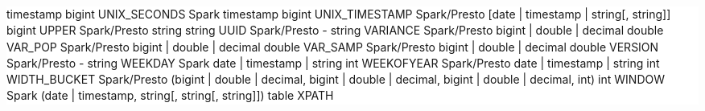 <td>timestamp</td>
<td>bigint</td>
</tr><tr>
<td>UNIX_SECONDS</td>
<td>Spark</td>
<td>timestamp</td>
<td>bigint</td>
</tr><tr>
<td>UNIX_TIMESTAMP</td>
<td>Spark/Presto</td>
<td>[date | timestamp | string[, string]]</td>
<td>bigint</td>
</tr><tr>
<td>UPPER</td>
<td>Spark/Presto</td>
<td>string</td>
<td>string</td>
</tr><tr>
<td>UUID</td>
<td>Spark/Presto</td>
<td>-</td>
<td>string</td>
</tr><tr>
<td>VARIANCE</td>
<td>Spark/Presto</td>
<td>bigint | double | decimal</td>
<td>double</td>
</tr><tr>
<td>VAR_POP</td>
<td>Spark/Presto</td>
<td>bigint | double | decimal</td>
<td>double</td>
</tr><tr>
<td>VAR_SAMP</td>
<td>Spark/Presto</td>
<td>bigint | double | decimal</td>
<td>double</td>
</tr><tr>
<td>VERSION</td>
<td>Spark/Presto</td>
<td>-</td>
<td>string</td>
</tr><tr>
<td>WEEKDAY</td>
<td>Spark</td>
<td>date | timestamp | string</td>
<td>int</td>
</tr><tr>
<td>WEEKOFYEAR</td>
<td>Spark/Presto</td>
<td>date | timestamp | string</td>
<td>int</td>
</tr><tr>
<td>WIDTH_BUCKET</td>
<td>Spark/Presto</td>
<td>(bigint | double | decimal, bigint | double | decimal, bigint | double | decimal, int)</td>
<td>int</td>
</tr><tr>
<td>WINDOW</td>
<td>Spark</td>
<td>	(date | timestamp, string[, string[, string]])</td>
<td>table</td>
</tr><tr>
<td>XPATH</td>